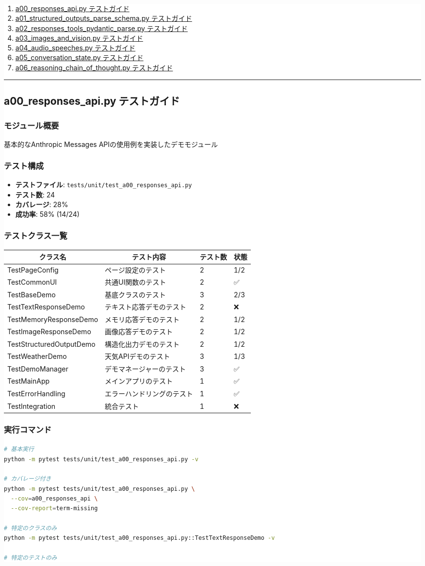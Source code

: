 1. [a00_responses_api.py テストガイド](#a00_responses_apipy-テストガイド)
2. [a01_structured_outputs_parse_schema.py テストガイド](#a01_structured_outputs_parse_schemapy-テストガイド)
3. [a02_responses_tools_pydantic_parse.py テストガイド](#a02_responses_tools_pydantic_parsepy-テストガイド)
4. [a03_images_and_vision.py テストガイド](#a03_images_and_visionpy-テストガイド)
5. [a04_audio_speeches.py テストガイド](#a04_audio_speechespy-テストガイド)
6. [a05_conversation_state.py テストガイド](#a05_conversation_statepy-テストガイド)
7. [a06_reasoning_chain_of_thought.py テストガイド](#a06_reasoning_chain_of_thoughtpy-テストガイド)

---

## a00_responses_api.py テストガイド

### モジュール概要

基本的なAnthropic Messages APIの使用例を実装したデモモジュール

### テスト構成

- **テストファイル**: `tests/unit/test_a00_responses_api.py`
- **テスト数**: 24
- **カバレージ**: 28%
- **成功率**: 58% (14/24)

### テストクラス一覧

| クラス名                 | テスト内容                 | テスト数 | 状態 |
| ------------------------ | -------------------------- | -------- | ---- |
| TestPageConfig           | ページ設定のテスト         | 2        | 1/2  |
| TestCommonUI             | 共通UI関数のテスト         | 2        | ✅   |
| TestBaseDemo             | 基底クラスのテスト         | 3        | 2/3  |
| TestTextResponseDemo     | テキスト応答デモのテスト   | 2        | ❌   |
| TestMemoryResponseDemo   | メモリ応答デモのテスト     | 2        | 1/2  |
| TestImageResponseDemo    | 画像応答デモのテスト       | 2        | 1/2  |
| TestStructuredOutputDemo | 構造化出力デモのテスト     | 2        | 1/2  |
| TestWeatherDemo          | 天気APIデモのテスト        | 3        | 1/3  |
| TestDemoManager          | デモマネージャーのテスト   | 3        | ✅   |
| TestMainApp              | メインアプリのテスト       | 1        | ✅   |
| TestErrorHandling        | エラーハンドリングのテスト | 1        | ✅   |
| TestIntegration          | 統合テスト                 | 1        | ❌   |

### 実行コマンド

```bash
# 基本実行
python -m pytest tests/unit/test_a00_responses_api.py -v

# カバレージ付き
python -m pytest tests/unit/test_a00_responses_api.py \
  --cov=a00_responses_api \
  --cov-report=term-missing

# 特定のクラスのみ
python -m pytest tests/unit/test_a00_responses_api.py::TestTextResponseDemo -v

# 特定のテストのみ
```